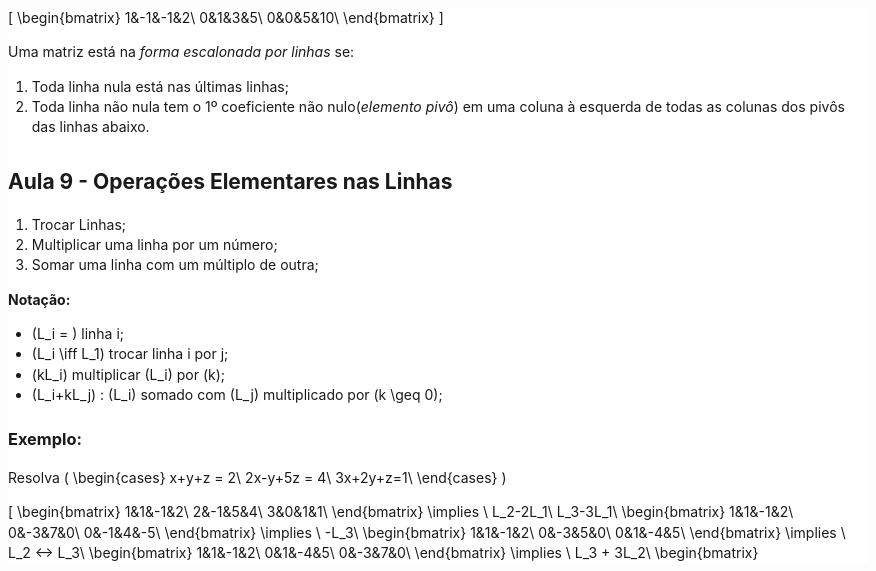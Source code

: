 \[
\begin{bmatrix}
1&-1&-1&2\\
0&1&3&5\\
0&0&5&10\\
\end{bmatrix}
\]

Uma matriz está na *forma escalonada por linhas* se:

1. Toda linha nula está nas últimas linhas;
2. Toda linha não nula tem o 1º coeficiente não nulo(*elemento pivô*) em uma coluna à esquerda de todas as colunas dos pivôs das linhas abaixo.

## Aula 9 - Operações Elementares nas Linhas

1. Trocar Linhas;
2. Multiplicar uma linha por um número;
3. Somar uma linha com um múltiplo de outra;

**Notação:** 
- \(L_i = \) linha i;
- \(L_i \iff L_1\) trocar linha i por j;
- \(kL_i\) multiplicar \(L_i\) por \(k\);
- \(L_i+kL_j\) : \(L_i\) somado com \(L_j\) multiplicado por \(k \geq 0\);
### Exemplo:

Resolva \(
\begin{cases}
x+y+z = 2\\
2x-y+5z = 4\\
3x+2y+z=1\\
\end{cases}
\)

\[
\begin{bmatrix}
1&1&-1&2\\
2&-1&5&4\\
3&0&1&1\\
\end{bmatrix} \implies \\
L_2-2L_1\\
L_3-3L_1\\
\begin{bmatrix}
1&1&-1&2\\
0&-3&7&0\\
0&-1&4&-5\\
\end{bmatrix}
\implies \\
-L_3\\
\begin{bmatrix}
1&1&-1&2\\
0&-3&5&0\\
0&1&-4&5\\
\end{bmatrix}
\implies \\
L_2 <-> L_3\\
\begin{bmatrix}
1&1&-1&2\\
0&1&-4&5\\
0&-3&7&0\\
\end{bmatrix}
\implies \\
L_3 + 3L_2\\
\begin{bmatrix}